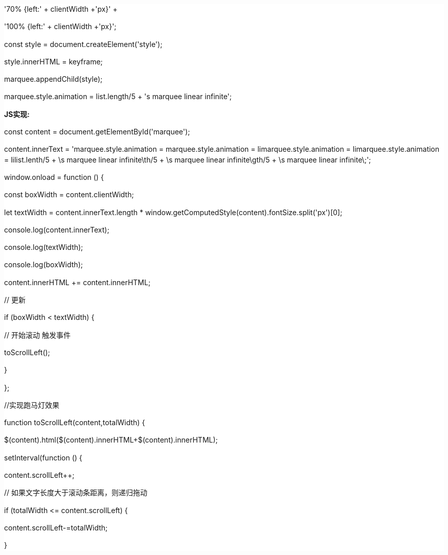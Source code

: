 '70% {left:' + clientWidth +'px}' +

'100% {left:' + clientWidth +'px}';

const style = document.createElement('style');

style.innerHTML = keyframe;

marquee.appendChild(style);

marquee.style.animation = list.length/5 + 's marquee linear infinite';

**JS实现:**

const content = document.getElementById('marquee');

content.innerText = 'marquee.style.animation = marquee.style.animation = limarquee.style.animation = limarquee.style.animation = lilist.lenth/5 + \\s marquee linear infinite\\th/5 + \\s marquee linear infinite\\gth/5 + \\s marquee linear infinite\\;';

window.onload = function () {

const boxWidth = content.clientWidth;

let textWidth = content.innerText.length \* window.getComputedStyle(content).fontSize.split('px')\[0\];

console.log(content.innerText);

console.log(textWidth);

console.log(boxWidth);

content.innerHTML += content.innerHTML;

// 更新

if (boxWidth \< textWidth) {

// 开始滚动 触发事件

toScrollLeft();

}

};

//实现跑马灯效果

function toScrollLeft(content,totalWidth) {

\$(content).html(\$(content).innerHTML+\$(content).innerHTML);

setInterval(function () {

content.scrollLeft++;

// 如果文字长度大于滚动条距离，则递归拖动

if (totalWidth \<= content.scrollLeft) {

content.scrollLeft-=totalWidth;

}
